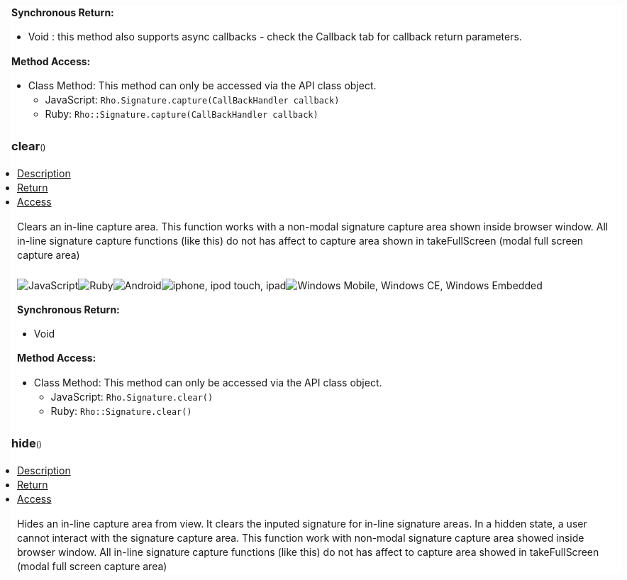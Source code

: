  </p></li></ul></ul></div></div><div class="tab-pane fade" id="mcapture4"><div><p><strong>Synchronous Return:</strong></p><ul><li>Void : this method also supports async callbacks - check the Callback tab for callback return parameters.</li></ul></div></div><div class="tab-pane fade" id="mcapture6"><div><p><strong>Method Access:</strong></p><ul><li><i class="icon-book"></i>Class Method: This method can only be accessed via the API class object. <ul><li>JavaScript: <code>Rho.Signature.capture(<span class='text-info'>CallBackHandler</span> callback)</code> </li><li>Ruby: <code>Rho::Signature.capture(<span class='text-info'>CallBackHandler</span> callback)</code></li></ul></li></ul></div></div></div>  </div><a name ='mclear'/><div class=' method  js ruby android ios' id='mclear'><h3><strong  >clear</strong><span style='font-size:.7em;font-weight:normal;'>()</span></h3><ul class="nav nav-tabs" style="padding-left:8px"><li class='active'><a href="#mclear1" data-toggle="tab">Description</a></li><li ><a href="#mclear4" data-toggle="tab">Return</a></li><li ><a href="#mclear6" data-toggle="tab">Access</a></li></ul><div class='tab-content' style='padding-left:8px' id='tc-clear'><div class="tab-pane fade active in" id="mclear1"><p>Clears an in-line capture area. This function works with a non-modal signature capture area shown inside browser window. All in-line signature capture functions (like this) do not has affect to capture area shown in takeFullScreen (modal full screen capture area)</p>
<p><div><p><img src="/img/js.png" style="width: 20px;padding-top: 8px" rel="tooltip" title="JavaScript"><img src="/img/ruby.png" style="width: 20px;padding-top: 8px" rel="tooltip" title="Ruby"><img src="/img/android.png" style="width: 20px;padding-top: 8px" rel="tooltip" title="Android"><img src="/img/ios.png" style="width: 20px;padding-top: 8px" rel="tooltip" title="iphone, ipod touch, ipad"><img src="/img/windowsmobile.png" style="height: 20px;padding-top: 8px" rel="tooltip" title="Windows Mobile, Windows CE, Windows Embedded"></p></div></p></div><div class="tab-pane fade" id="mclear2"></div><div class="tab-pane fade" id="mclear3"></div><div class="tab-pane fade" id="mclear4"><div><p><strong>Synchronous Return:</strong></p><ul><li>Void</li></ul></div></div><div class="tab-pane fade" id="mclear6"><div><p><strong>Method Access:</strong></p><ul><li><i class="icon-book"></i>Class Method: This method can only be accessed via the API class object. <ul><li>JavaScript: <code>Rho.Signature.clear()</code> </li><li>Ruby: <code>Rho::Signature.clear()</code></li></ul></li></ul></div></div></div>  </div><a name ='mhide'/><div class=' method  js ruby android ios' id='mhide'><h3><strong  >hide</strong><span style='font-size:.7em;font-weight:normal;'>()</span></h3><ul class="nav nav-tabs" style="padding-left:8px"><li class='active'><a href="#mhide1" data-toggle="tab">Description</a></li><li ><a href="#mhide4" data-toggle="tab">Return</a></li><li ><a href="#mhide6" data-toggle="tab">Access</a></li></ul><div class='tab-content' style='padding-left:8px' id='tc-hide'><div class="tab-pane fade active in" id="mhide1"><p>Hides an in-line capture area from view. It clears the inputed signature for in-line signature areas. In a hidden state, a user cannot interact with the signature capture area. This function work with non-modal signature capture area showed inside browser window. All in-line signature capture functions (like this) do not has affect to capture area showed in takeFullScreen (modal full screen capture area)</p>
